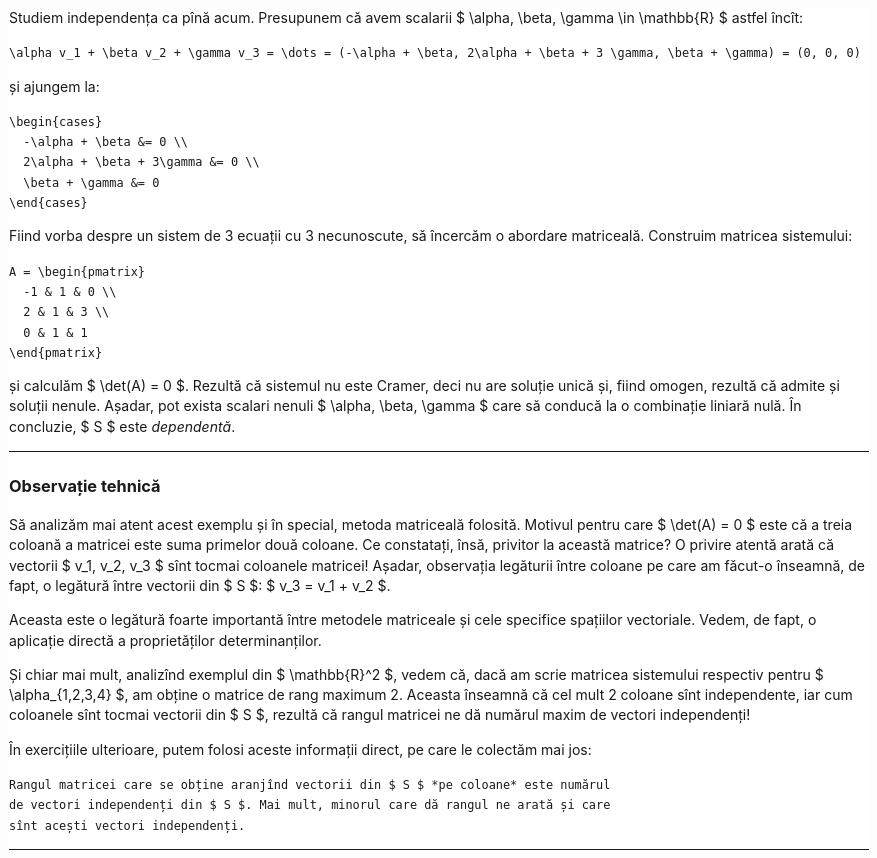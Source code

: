 Studiem independența ca pînă acum. Presupunem că avem scalarii $ \alpha, \beta, \gamma \in \mathbb{R} $
astfel încît:
```{math}
\alpha v_1 + \beta v_2 + \gamma v_3 = \dots = (-\alpha + \beta, 2\alpha + \beta + 3 \gamma, \beta + \gamma) = (0, 0, 0)
```
și ajungem la:
```{math}
\begin{cases}
  -\alpha + \beta &= 0 \\
  2\alpha + \beta + 3\gamma &= 0 \\
  \beta + \gamma &= 0
\end{cases}
```
Fiind vorba despre un sistem de 3 ecuații cu 3 necunoscute, să încercăm o abordare matriceală.
Construim matricea sistemului:
```{math}
A = \begin{pmatrix}
  -1 & 1 & 0 \\
  2 & 1 & 3 \\
  0 & 1 & 1
\end{pmatrix}
```
și calculăm $ \det(A) = 0 $. Rezultă că sistemul nu este Cramer, deci nu are soluție unică
și, fiind omogen, rezultă că admite și soluții nenule. Așadar, pot exista scalari nenuli
$ \alpha, \beta, \gamma $ care să conducă la o combinație liniară nulă. În concluzie,
$ S $ este *dependentă*.

---
### Observație tehnică

Să analizăm mai atent acest exemplu și în special, metoda matriceală folosită.
Motivul pentru care $ \det(A) = 0 $ este că a treia coloană a matricei este suma
primelor două coloane. Ce constatați, însă, privitor la această matrice? O privire
atentă arată că vectorii $ v_1, v_2, v_3 $ sînt tocmai coloanele matricei!
Așadar, observația legăturii între coloane pe care am făcut-o înseamnă, de fapt,
o legătură între vectorii din $ S $: $ v_3 = v_1 + v_2 $.

Aceasta este o legătură foarte importantă între metodele matriceale și cele specifice
spațiilor vectoriale. Vedem, de fapt, o aplicație directă a proprietăților determinanților.

Și chiar mai mult, analizînd exemplul din $ \mathbb{R}^2 $, vedem că, dacă am scrie
matricea sistemului respectiv pentru $ \alpha_{1,2,3,4} $, am obține o matrice de rang
maximum 2. Aceasta înseamnă că cel mult 2 coloane sînt independente, iar cum coloanele
sînt tocmai vectorii din $ S $, rezultă că rangul matricei ne dă numărul maxim de vectori
independenți!

În exercițiile ulterioare, putem folosi aceste informații direct, pe care le colectăm mai jos:

```{important}
Rangul matricei care se obține aranjînd vectorii din $ S $ *pe coloane* este numărul
de vectori independenți din $ S $. Mai mult, minorul care dă rangul ne arată și care
sînt acești vectori independenți.
```
---
